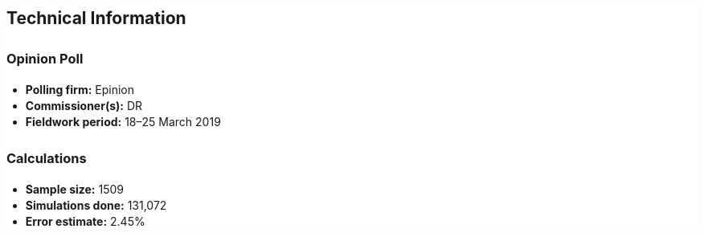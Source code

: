 
## Technical Information

### Opinion Poll

+ **Polling firm:** Epinion
+ **Commissioner(s):** DR
+ **Fieldwork period:** 18–25 March 2019

### Calculations

+ **Sample size:** 1509
+ **Simulations done:** 131,072
+ **Error estimate:** 2.45%

